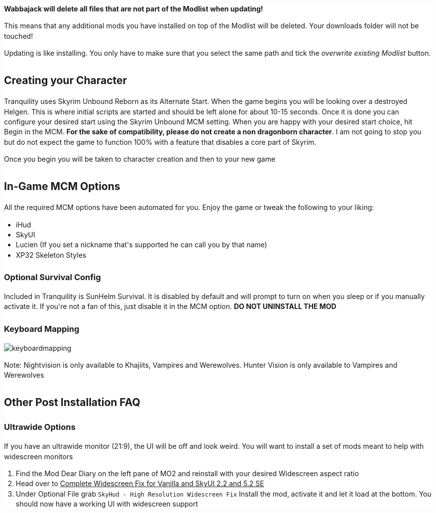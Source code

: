 **Wabbajack will delete all files that are not part of the Modlist when updating!**

This means that any additional mods you have installed on top of the Modlist will be deleted. Your downloads folder will not be touched!

Updating is like installing. You only have to make sure that you select the same path and tick the _overwrite existing Modlist_ button.

## Creating your Character

Tranquility uses Skyrim Unbound Reborn as its Alternate Start. When the game begins you will be looking over a destroyed Helgen. This is where initial scripts are started and should be left alone for about 10-15 seconds. Once it is done you can configure your desired start using the Skyrim Unbound MCM setting. When you are happy with your desired start choice, hit Begin in the MCM. **For the sake of compatibility, please do not create a non dragonborn character**. I am not going to stop you but do not expect the game to function 100% with a feature that disables a core part of Skyrim.

Once you begin you will be taken to character creation and then to your new game

## In-Game MCM Options

All the required MCM options have been automated for you. Enjoy the game or tweak the following to your liking:

- iHud
- SkyUI
- Lucien (If you set a nickname that's supported he can call you by that name)
- XP32 Skeleton Styles

### Optional Survival Config

Included in Tranquility is SunHelm Survival. It is disabled by default and will prompt to turn on when you sleep or if you manually activate it. If you're not a fan of this, just disable it in the MCM option. **DO NOT UNINSTALL THE MOD**

### Keyboard Mapping

![keyboardmapping](images/keyboard-layout.png)

Note: Nightvision is only available to Khajiits, Vampires and Werewolves. Hunter Vision is only available to Vampires and Werewolves

## Other Post Installation FAQ

### Ultrawide Options

If you have an ultrawide monitor (21:9), the UI will be off and look weird. You will want to install a set of mods meant to help with widescreen monitors

1) Find the Mod Dear Diary on the left pane of MO2 and reinstall with your desired Widescreen aspect ratio
2) Head over to [Complete Widescreen Fix for Vanilla and SkyUI 2.2 and 5.2 SE](https://www.nexusmods.com/skyrimspecialedition/mods/1778)
3) Under Optional File grab `SkyHud - High Resolution Widescreen Fix`
Install the mod, activate it and let it load at the bottom. You should now have a working UI with widescreen support
